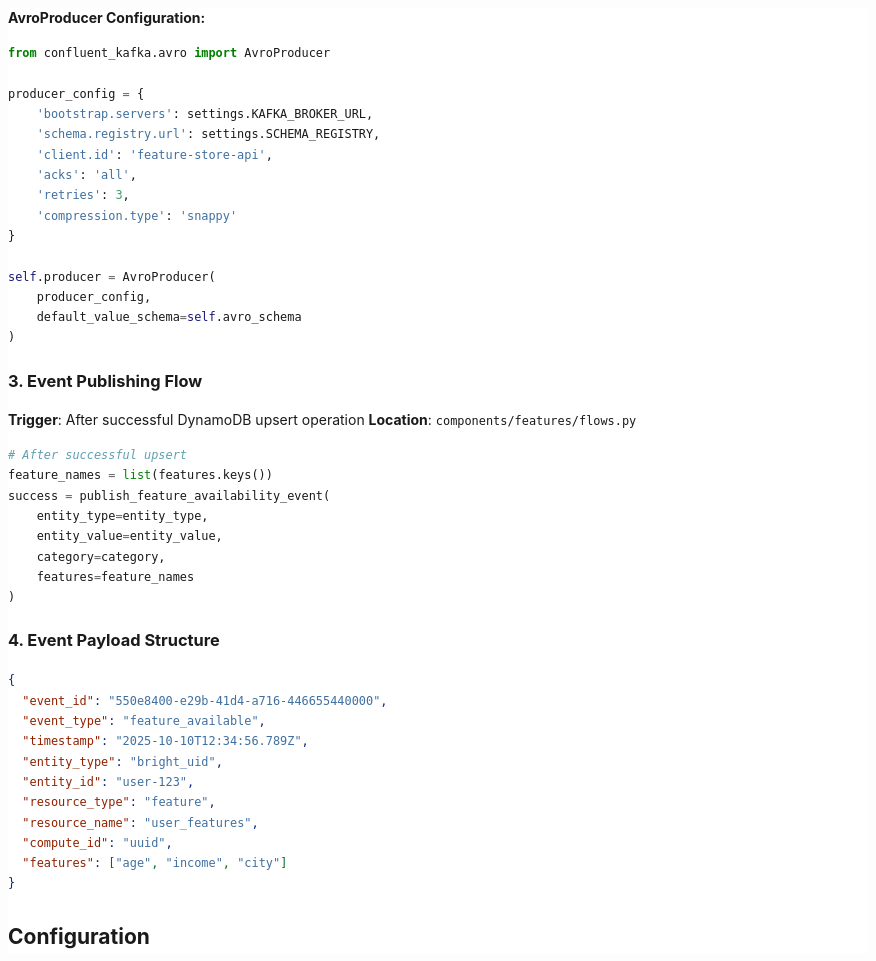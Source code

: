 **AvroProducer Configuration:**
```python
from confluent_kafka.avro import AvroProducer

producer_config = {
    'bootstrap.servers': settings.KAFKA_BROKER_URL,
    'schema.registry.url': settings.SCHEMA_REGISTRY,
    'client.id': 'feature-store-api',
    'acks': 'all',
    'retries': 3,
    'compression.type': 'snappy'
}

self.producer = AvroProducer(
    producer_config,
    default_value_schema=self.avro_schema
)
```

### 3. Event Publishing Flow

**Trigger**: After successful DynamoDB upsert operation
**Location**: `components/features/flows.py`

```python
# After successful upsert
feature_names = list(features.keys())
success = publish_feature_availability_event(
    entity_type=entity_type,
    entity_value=entity_value,
    category=category,
    features=feature_names
)
```

### 4. Event Payload Structure

```json
{
  "event_id": "550e8400-e29b-41d4-a716-446655440000",
  "event_type": "feature_available",
  "timestamp": "2025-10-10T12:34:56.789Z",
  "entity_type": "bright_uid",
  "entity_id": "user-123",
  "resource_type": "feature",
  "resource_name": "user_features",
  "compute_id": "uuid",
  "features": ["age", "income", "city"]
}
```

## Configuration
